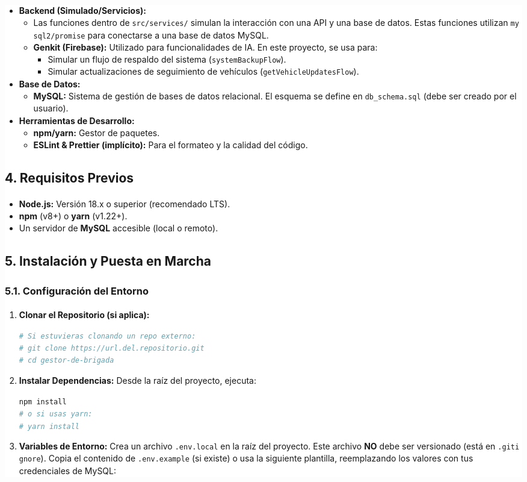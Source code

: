 *   **Backend (Simulado/Servicios):**
    *   Las funciones dentro de `src/services/` simulan la interacción con una API y una base de datos. Estas funciones utilizan `mysql2/promise` para conectarse a una base de datos MySQL.
    *   **Genkit (Firebase):** Utilizado para funcionalidades de IA. En este proyecto, se usa para:
        *   Simular un flujo de respaldo del sistema (`systemBackupFlow`).
        *   Simular actualizaciones de seguimiento de vehículos (`getVehicleUpdatesFlow`).
*   **Base de Datos:**
    *   **MySQL:** Sistema de gestión de bases de datos relacional. El esquema se define en `db_schema.sql` (debe ser creado por el usuario).
*   **Herramientas de Desarrollo:**
    *   **npm/yarn:** Gestor de paquetes.
    *   **ESLint & Prettier (implícito):** Para el formateo y la calidad del código.

## 4. Requisitos Previos

*   **Node.js:** Versión 18.x o superior (recomendado LTS).
*   **npm** (v8+) o **yarn** (v1.22+).
*   Un servidor de **MySQL** accesible (local o remoto).

## 5. Instalación y Puesta en Marcha

### 5.1. Configuración del Entorno

1.  **Clonar el Repositorio (si aplica):**
    ```bash
    # Si estuvieras clonando un repo externo:
    # git clone https://url.del.repositorio.git
    # cd gestor-de-brigada
    ```

2.  **Instalar Dependencias:**
    Desde la raíz del proyecto, ejecuta:
    ```bash
    npm install
    # o si usas yarn:
    # yarn install
    ```

3.  **Variables de Entorno:**
    Crea un archivo `.env.local` en la raíz del proyecto. Este archivo **NO** debe ser versionado (está en `.gitignore`).
    Copia el contenido de `.env.example` (si existe) o usa la siguiente plantilla, reemplazando los valores con tus credenciales de MySQL:
